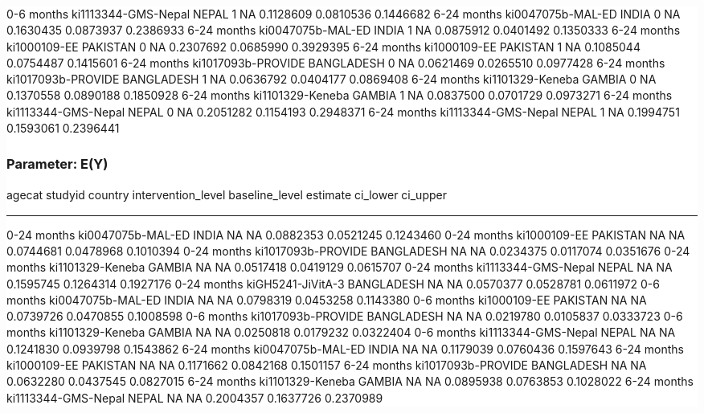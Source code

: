 0-6 months    ki1113344-GMS-Nepal   NEPAL        1                    NA                0.1128609   0.0810536   0.1446682
6-24 months   ki0047075b-MAL-ED     INDIA        0                    NA                0.1630435   0.0873937   0.2386933
6-24 months   ki0047075b-MAL-ED     INDIA        1                    NA                0.0875912   0.0401492   0.1350333
6-24 months   ki1000109-EE          PAKISTAN     0                    NA                0.2307692   0.0685990   0.3929395
6-24 months   ki1000109-EE          PAKISTAN     1                    NA                0.1085044   0.0754487   0.1415601
6-24 months   ki1017093b-PROVIDE    BANGLADESH   0                    NA                0.0621469   0.0265510   0.0977428
6-24 months   ki1017093b-PROVIDE    BANGLADESH   1                    NA                0.0636792   0.0404177   0.0869408
6-24 months   ki1101329-Keneba      GAMBIA       0                    NA                0.1370558   0.0890188   0.1850928
6-24 months   ki1101329-Keneba      GAMBIA       1                    NA                0.0837500   0.0701729   0.0973271
6-24 months   ki1113344-GMS-Nepal   NEPAL        0                    NA                0.2051282   0.1154193   0.2948371
6-24 months   ki1113344-GMS-Nepal   NEPAL        1                    NA                0.1994751   0.1593061   0.2396441


### Parameter: E(Y)


agecat        studyid               country      intervention_level   baseline_level     estimate    ci_lower    ci_upper
------------  --------------------  -----------  -------------------  ---------------  ----------  ----------  ----------
0-24 months   ki0047075b-MAL-ED     INDIA        NA                   NA                0.0882353   0.0521245   0.1243460
0-24 months   ki1000109-EE          PAKISTAN     NA                   NA                0.0744681   0.0478968   0.1010394
0-24 months   ki1017093b-PROVIDE    BANGLADESH   NA                   NA                0.0234375   0.0117074   0.0351676
0-24 months   ki1101329-Keneba      GAMBIA       NA                   NA                0.0517418   0.0419129   0.0615707
0-24 months   ki1113344-GMS-Nepal   NEPAL        NA                   NA                0.1595745   0.1264314   0.1927176
0-24 months   kiGH5241-JiVitA-3     BANGLADESH   NA                   NA                0.0570377   0.0528781   0.0611972
0-6 months    ki0047075b-MAL-ED     INDIA        NA                   NA                0.0798319   0.0453258   0.1143380
0-6 months    ki1000109-EE          PAKISTAN     NA                   NA                0.0739726   0.0470855   0.1008598
0-6 months    ki1017093b-PROVIDE    BANGLADESH   NA                   NA                0.0219780   0.0105837   0.0333723
0-6 months    ki1101329-Keneba      GAMBIA       NA                   NA                0.0250818   0.0179232   0.0322404
0-6 months    ki1113344-GMS-Nepal   NEPAL        NA                   NA                0.1241830   0.0939798   0.1543862
6-24 months   ki0047075b-MAL-ED     INDIA        NA                   NA                0.1179039   0.0760436   0.1597643
6-24 months   ki1000109-EE          PAKISTAN     NA                   NA                0.1171662   0.0842168   0.1501157
6-24 months   ki1017093b-PROVIDE    BANGLADESH   NA                   NA                0.0632280   0.0437545   0.0827015
6-24 months   ki1101329-Keneba      GAMBIA       NA                   NA                0.0895938   0.0763853   0.1028022
6-24 months   ki1113344-GMS-Nepal   NEPAL        NA                   NA                0.2004357   0.1637726   0.2370989
